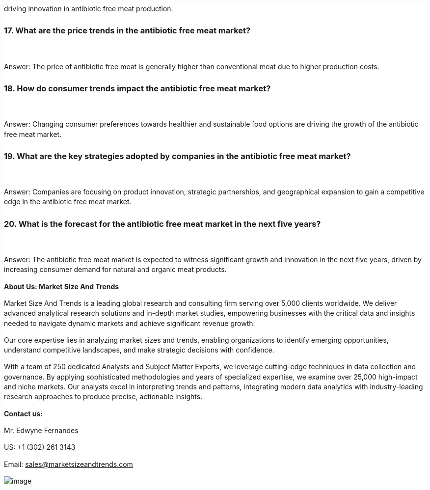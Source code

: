 driving innovation in antibiotic free meat production.</p>  <h3>17. What are the price trends in the antibiotic free meat market?</h3>  <p>&nbsp;</p><p>Answer: The price of antibiotic free meat is generally higher than conventional meat due to higher production costs.</p>  <h3>18. How do consumer trends impact the antibiotic free meat market?</h3>  <p>&nbsp;</p><p>Answer: Changing consumer preferences towards healthier and sustainable food options are driving the growth of the antibiotic free meat market.</p>  <h3>19. What are the key strategies adopted by companies in the antibiotic free meat market?</h3>  <p>&nbsp;</p><p>Answer: Companies are focusing on product innovation, strategic partnerships, and geographical expansion to gain a competitive edge in the antibiotic free meat market.</p>  <h3>20. What is the forecast for the antibiotic free meat market in the next five years?</h3>  <p>&nbsp;</p><p>Answer: The antibiotic free meat market is expected to witness significant growth and innovation in the next five years, driven by increasing consumer demand for natural and organic meat products.</p></body></html></p><p><strong>About Us:&nbsp;Market Size And Trends</strong></p><p>Market Size And Trends&nbsp;is a leading global research and consulting firm serving over 5,000 clients worldwide. We deliver advanced analytical research solutions and in-depth market studies, empowering businesses with the critical data and insights needed to navigate dynamic markets and achieve significant revenue growth.</p><p>Our core expertise lies in analyzing market sizes and trends, enabling organizations to identify emerging opportunities, understand competitive landscapes, and make strategic decisions with confidence.</p><p>With a team of 250 dedicated Analysts and Subject Matter Experts, we leverage cutting-edge techniques in data collection and governance. By applying sophisticated methodologies and years of specialized expertise, we examine over 25,000 high-impact and niche markets. Our analysts excel in interpreting trends and patterns, integrating modern data analytics with industry-leading research approaches to produce precise, actionable insights.</p><p><strong>Contact us:</strong></p><p>Mr. Edwyne Fernandes</p><p>US: +1 (302) 261 3143</p><p>Email: <a href="mailto:sales@marketsizeandtrends.com">sales@marketsizeandtrends.com</a>&nbsp;</p>
![image](https://github.com/user-attachments/assets/78568af9-a705-43b0-bc73-aa730d725d50)
